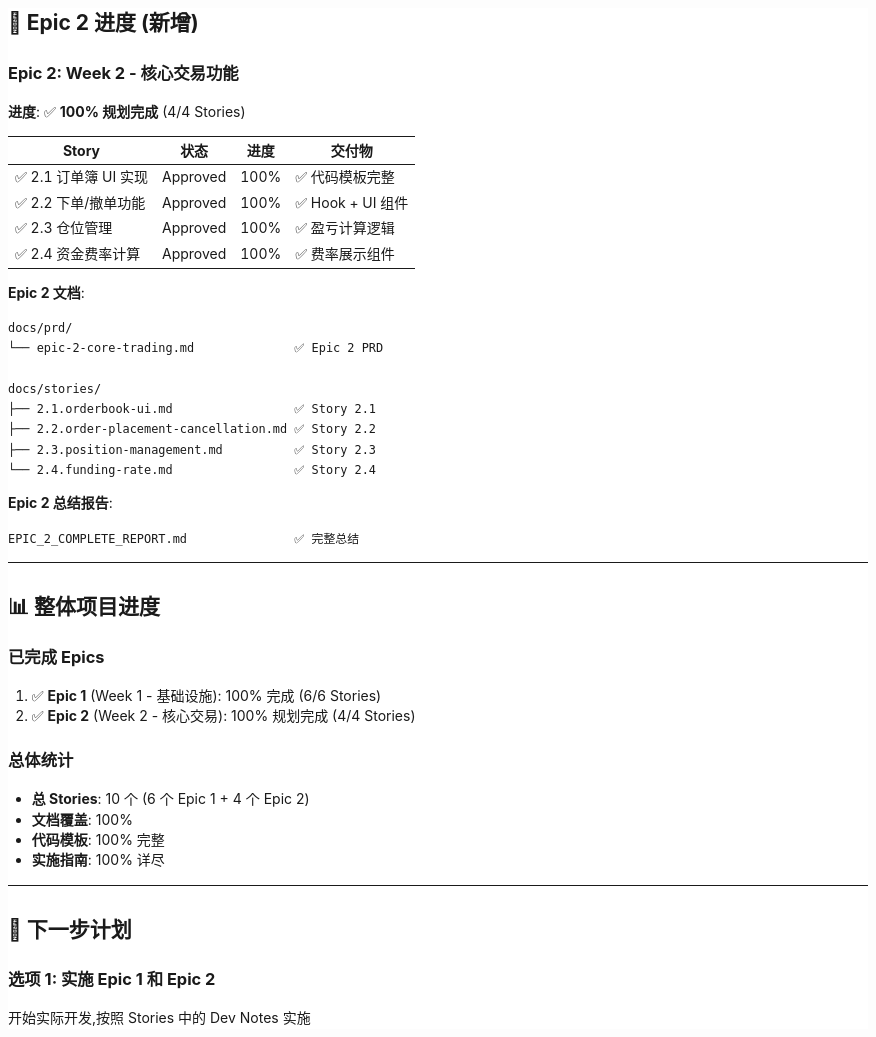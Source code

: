 
## 🎯 Epic 2 进度 (新增)

### Epic 2: Week 2 - 核心交易功能
**进度**: ✅ **100% 规划完成** (4/4 Stories)

| Story | 状态 | 进度 | 交付物 |
|-------|------|------|--------|
| ✅ 2.1 订单簿 UI 实现 | Approved | 100% | ✅ 代码模板完整 |
| ✅ 2.2 下单/撤单功能 | Approved | 100% | ✅ Hook + UI 组件 |
| ✅ 2.3 仓位管理 | Approved | 100% | ✅ 盈亏计算逻辑 |
| ✅ 2.4 资金费率计算 | Approved | 100% | ✅ 费率展示组件 |

**Epic 2 文档**:
```
docs/prd/
└── epic-2-core-trading.md              ✅ Epic 2 PRD

docs/stories/
├── 2.1.orderbook-ui.md                 ✅ Story 2.1
├── 2.2.order-placement-cancellation.md ✅ Story 2.2
├── 2.3.position-management.md          ✅ Story 2.3
└── 2.4.funding-rate.md                 ✅ Story 2.4
```

**Epic 2 总结报告**:
```
EPIC_2_COMPLETE_REPORT.md               ✅ 完整总结
```

---

## 📊 整体项目进度

### 已完成 Epics
1. ✅ **Epic 1** (Week 1 - 基础设施): 100% 完成 (6/6 Stories)
2. ✅ **Epic 2** (Week 2 - 核心交易): 100% 规划完成 (4/4 Stories)

### 总体统计
- **总 Stories**: 10 个 (6 个 Epic 1 + 4 个 Epic 2)
- **文档覆盖**: 100%
- **代码模板**: 100% 完整
- **实施指南**: 100% 详尽

---

## 🚀 下一步计划

### 选项 1: 实施 Epic 1 和 Epic 2
开始实际开发,按照 Stories 中的 Dev Notes 实施
